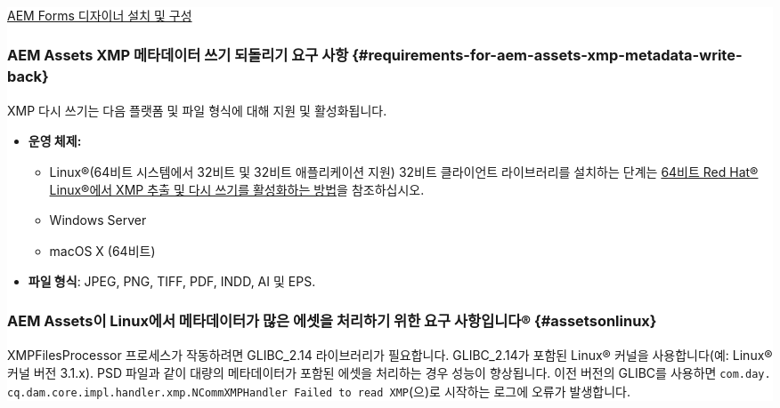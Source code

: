 [AEM Forms 디자이너 설치 및 구성](/help/forms/using/installing-configuring-designer.md)

### AEM Assets XMP 메타데이터 쓰기 되돌리기 요구 사항 {#requirements-for-aem-assets-xmp-metadata-write-back}

XMP 다시 쓰기는 다음 플랫폼 및 파일 형식에 대해 지원 및 활성화됩니다.

* **운영 체제:**

   * Linux®(64비트 시스템에서 32비트 및 32비트 애플리케이션 지원) 32비트 클라이언트 라이브러리를 설치하는 단계는 [64비트 Red Hat® Linux®에서 XMP 추출 및 다시 쓰기를 활성화하는 방법](https://helpx.adobe.com/experience-manager/kb/enable-xmp-write-back-64-bit-redhat.html)을 참조하십시오.

   * Windows Server
   * macOS X (64비트)

* **파일 형식**: JPEG, PNG, TIFF, PDF, INDD, AI 및 EPS.

### AEM Assets이 Linux에서 메타데이터가 많은 에셋을 처리하기 위한 요구 사항입니다® {#assetsonlinux}

XMPFilesProcessor 프로세스가 작동하려면 GLIBC_2.14 라이브러리가 필요합니다. GLIBC_2.14가 포함된 Linux® 커널을 사용합니다(예: Linux® 커널 버전 3.1.x). PSD 파일과 같이 대량의 메타데이터가 포함된 에셋을 처리하는 경우 성능이 향상됩니다. 이전 버전의 GLIBC를 사용하면 `com.day.cq.dam.core.impl.handler.xmp.NCommXMPHandler Failed to read XMP`(으)로 시작하는 로그에 오류가 발생합니다.
